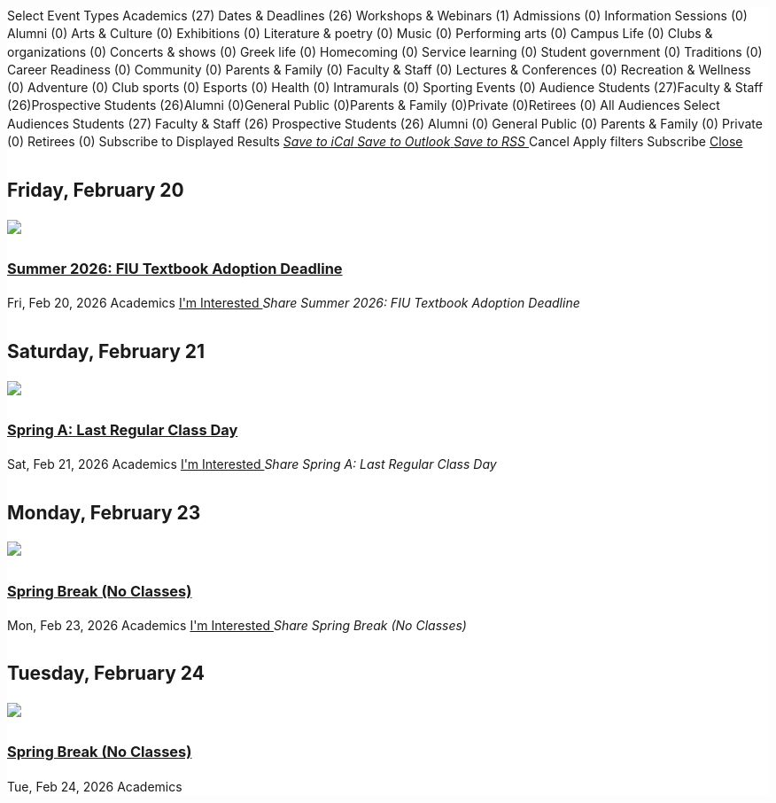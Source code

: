 Select Event Types Academics (27) Dates & Deadlines (26) Workshops & Webinars (1) Admissions (0) Information Sessions (0) Alumni (0) Arts & Culture (0) Exhibitions (0) Literature & poetry (0) Music (0) Performing arts (0) Campus Life (0) Clubs & organizations (0) Concerts & shows (0) Greek life (0) Homecoming (0) Service learning (0) Student government (0) Traditions (0) Career Readiness (0) Community (0) Parents & Family (0) Faculty & Staff (0) Lectures & Conferences (0) Recreation & Wellness (0) Adventure (0) Club sports (0) Esports (0) Health (0) Intramurals (0) Sporting Events (0)
Audience Students (27)Faculty & Staff (26)Prospective Students (26)Alumni (0)General Public (0)Parents & Family (0)Private (0)Retirees (0)
All Audiences
Select Audiences Students (27) Faculty & Staff (26) Prospective Students (26) Alumni (0) General Public (0) Parents & Family (0) Private (0) Retirees (0)
Subscribe to Displayed Results
[ _Save to iCal_ ](webcal://calendar.fiu.edu/calendar.ics "Save to iCal") [ _Save to Outlook_ ](webcal://calendar.fiu.edu/calendar.ics "Save to Outlook") [ _Save to RSS_ ](https://calendar.fiu.edu/calendar.xml "Save to RSS")
Cancel Apply filters
Subscribe [ Close ](https://calendar.fiu.edu/calendar/2026/02)
## Friday, February 20
[ ![](https://localist-images.azureedge.net/photos/664326/card/7eb1b843932ccca9c16245cc99f64d88370c9c69.jpg) ](https://calendar.fiu.edu/event/summer-2026-fiu-textbook-adoption-deadline)
### [Summer 2026: FIU Textbook Adoption Deadline](https://calendar.fiu.edu/event/summer-2026-fiu-textbook-adoption-deadline)
Fri, Feb 20, 2026 
Academics
[ I'm Interested ](https://calendar.fiu.edu/event/46808084074221/confirm?instance_id=46809140106378&return=https%3A%2F%2Fcalendar.fiu.edu%2Fcalendar%2F2026%2F02)
_Share Summer 2026: FIU Textbook Adoption Deadline_
## Saturday, February 21
[ ![](https://localist-images.azureedge.net/photos/664326/card/7eb1b843932ccca9c16245cc99f64d88370c9c69.jpg) ](https://calendar.fiu.edu/event/spring-a-last-regular-class-day)
### [Spring A: Last Regular Class Day](https://calendar.fiu.edu/event/spring-a-last-regular-class-day)
Sat, Feb 21, 2026 
Academics
[ I'm Interested ](https://calendar.fiu.edu/event/48339611434691/confirm?instance_id=48339611435716&return=https%3A%2F%2Fcalendar.fiu.edu%2Fcalendar%2F2026%2F02)
_Share Spring A: Last Regular Class Day_
## Monday, February 23
[ ![](https://localist-images.azureedge.net/photos/664326/card/7eb1b843932ccca9c16245cc99f64d88370c9c69.jpg) ](https://calendar.fiu.edu/event/spring-break-no-classes)
### [Spring Break (No Classes)](https://calendar.fiu.edu/event/spring-break-no-classes)
Mon, Feb 23, 2026 
Academics
[ I'm Interested ](https://calendar.fiu.edu/event/48305797522905/confirm?instance_id=48305797522906&return=https%3A%2F%2Fcalendar.fiu.edu%2Fcalendar%2F2026%2F02)
_Share Spring Break (No Classes)_
## Tuesday, February 24
[ ![](https://localist-images.azureedge.net/photos/664326/card/7eb1b843932ccca9c16245cc99f64d88370c9c69.jpg) ](https://calendar.fiu.edu/event/spring-break-no-classes)
### [Spring Break (No Classes)](https://calendar.fiu.edu/event/spring-break-no-classes)
Tue, Feb 24, 2026 
Academics